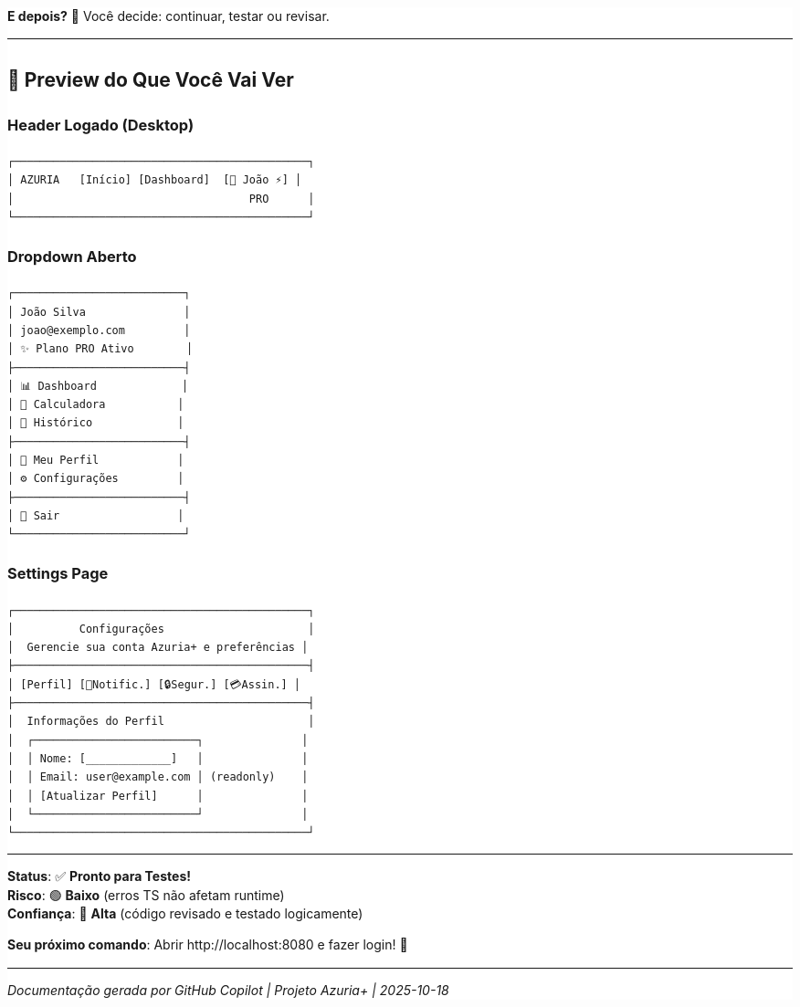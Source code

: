 **E depois?** 🎯 Você decide: continuar, testar ou revisar.

---

## 🎨 Preview do Que Você Vai Ver

### Header Logado (Desktop)
```
┌─────────────────────────────────────────────┐
│ AZURIA   [Início] [Dashboard]  [👤 João ⚡] │
│                                    PRO      │
└─────────────────────────────────────────────┘
```

### Dropdown Aberto
```
┌──────────────────────────┐
│ João Silva               │
│ joao@exemplo.com         │
│ ✨ Plano PRO Ativo        │
├──────────────────────────┤
│ 📊 Dashboard             │
│ 🧮 Calculadora           │
│ 📜 Histórico             │
├──────────────────────────┤
│ 👤 Meu Perfil            │
│ ⚙️ Configurações         │
├──────────────────────────┤
│ 🚪 Sair                  │
└──────────────────────────┘
```

### Settings Page
```
┌─────────────────────────────────────────────┐
│          Configurações                      │
│  Gerencie sua conta Azuria+ e preferências │
├─────────────────────────────────────────────┤
│ [Perfil] [🔔Notific.] [🔒Segur.] [💳Assin.] │
├─────────────────────────────────────────────┤
│  Informações do Perfil                      │
│  ┌─────────────────────────┐               │
│  │ Nome: [_____________]   │               │
│  │ Email: user@example.com │ (readonly)    │
│  │ [Atualizar Perfil]      │               │
│  └─────────────────────────┘               │
└─────────────────────────────────────────────┘
```

---

**Status**: ✅ **Pronto para Testes!**  
**Risco**: 🟢 **Baixo** (erros TS não afetam runtime)  
**Confiança**: 🎯 **Alta** (código revisado e testado logicamente)

**Seu próximo comando**: Abrir http://localhost:8080 e fazer login! 🚀

---

_Documentação gerada por GitHub Copilot | Projeto Azuria+ | 2025-10-18_
